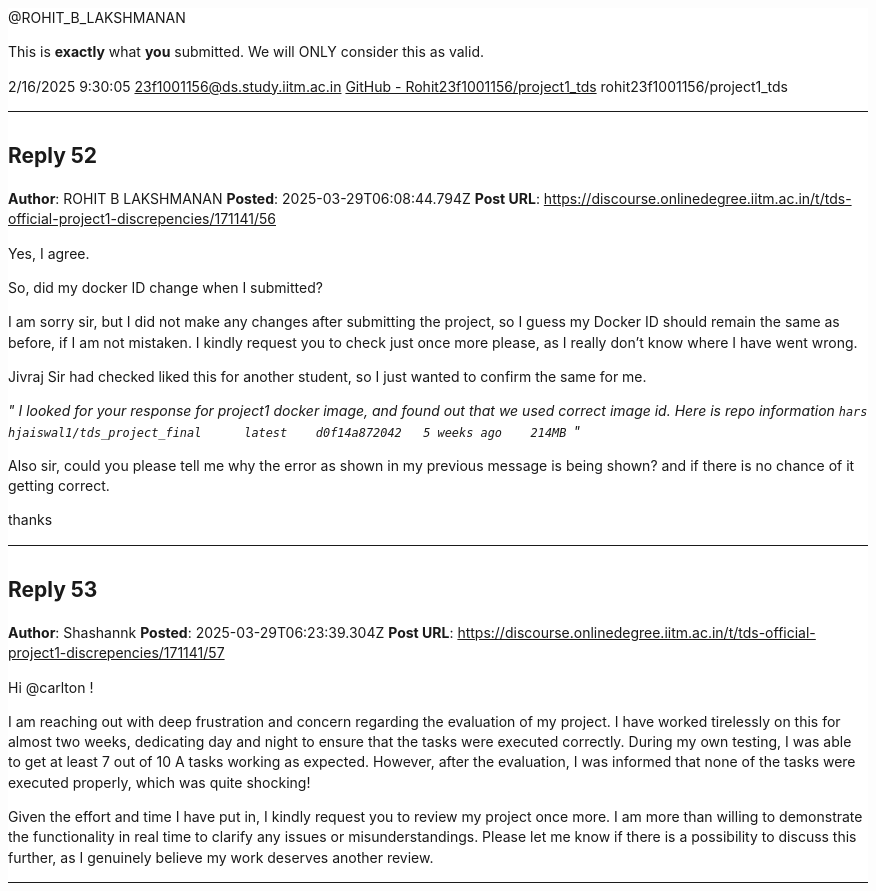 @ROHIT_B_LAKSHMANAN

This is **exactly** what **you** submitted. We will ONLY consider this as valid.

2/16/2025 9:30:05	23f1001156@ds.study.iitm.ac.in	[GitHub - Rohit23f1001156/project1_tds](https://github.com/Rohit23f1001156/project1_tds)	rohit23f1001156/project1_tds

---

## Reply 52
**Author**: ROHIT B LAKSHMANAN
**Posted**: 2025-03-29T06:08:44.794Z
**Post URL**: https://discourse.onlinedegree.iitm.ac.in/t/tds-official-project1-discrepencies/171141/56

Yes, I agree.

So, did my docker ID change when I submitted?

I am sorry sir, but I did not make any changes after submitting the project, so I guess my Docker ID should remain the same as before, if I am not mistaken. I kindly request you to check just once more please, as I really don’t know where I have went wrong.

Jivraj Sir had checked liked this for another student, so I just wanted to confirm the same for me.

*" I looked for your response for project1 docker image, and found out that we used correct image id. Here is repo information `harshjaiswal1/tds_project_final      latest    d0f14a872042   5 weeks ago    214MB `"*

Also sir, could you please tell me why the error as shown in my previous message is being shown? and if there is no chance of it getting correct.

thanks

---

## Reply 53
**Author**: Shashannk
**Posted**: 2025-03-29T06:23:39.304Z
**Post URL**: https://discourse.onlinedegree.iitm.ac.in/t/tds-official-project1-discrepencies/171141/57

Hi @carlton !

I am reaching out with deep frustration and concern regarding the evaluation of my project. I have worked tirelessly on this for almost two weeks, dedicating day and night to ensure that the tasks were executed correctly. During my own testing, I was able to get at least 7 out of 10 A tasks working as expected. However, after the evaluation, I was informed that none of the tasks were executed properly, which was quite shocking!

Given the effort and time I have put in, I kindly request you to review my project once more. I am more than willing to demonstrate the functionality in real time to clarify any issues or misunderstandings. Please let me know if there is a possibility to discuss this further, as I genuinely believe my work deserves another review.

---
